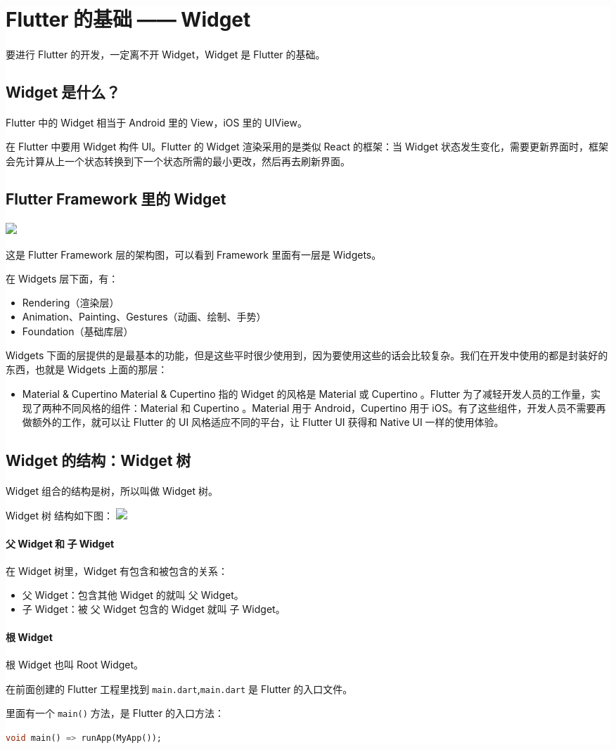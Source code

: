 # Flutter 的基础 —— Widget

要进行 Flutter 的开发，一定离不开 Widget，Widget 是 Flutter 的基础。

## Widget 是什么？

Flutter 中的 Widget 相当于 Android 里的 View，iOS 里的 UIView。

在 Flutter 中要用 Widget 构件 UI。Flutter 的 Widget 渲染采用的是类似 React 的框架：当 Widget 状态发生变化，需要更新界面时，框架会先计算从上一个状态转换到下一个状态所需的最小更改，然后再去刷新界面。

## Flutter Framework 里的 Widget

![](https://user-gold-cdn.xitu.io/2019/2/14/168eb1ddc1f9a6c0?w=2685&h=601&f=png&s=105101)

这是 Flutter Framework 层的架构图，可以看到 Framework 里面有一层是 Widgets。

在 Widgets 层下面，有：

- Rendering（渲染层）
- Animation、Painting、Gestures（动画、绘制、手势）
- Foundation（基础库层）

Widgets 下面的层提供的是最基本的功能，但是这些平时很少使用到，因为要使用这些的话会比较复杂。我们在开发中使用的都是封装好的东西，也就是 Widgets 上面的那层：

- Material & Cupertino
  Material & Cupertino 指的 Widget 的风格是 Material 或 Cupertino 。Flutter 为了减轻开发人员的工作量，实现了两种不同风格的组件：Material 和 Cupertino 。Material 用于 Android，Cupertino 用于 iOS。有了这些组件，开发人员不需要再做额外的工作，就可以让 Flutter 的 UI 风格适应不同的平台，让 Flutter UI 获得和 Native UI 一样的使用体验。

## Widget 的结构：Widget 树

Widget 组合的结构是树，所以叫做 Widget 树。

Widget 树 结构如下图：
![](https://user-gold-cdn.xitu.io/2019/3/3/1694414ab4da9231?w=768&h=480&f=png&s=6656)

#### 父 Widget 和 子 Widget

在 Widget 树里，Widget 有包含和被包含的关系：

- 父 Widget：包含其他 Widget 的就叫 父 Widget。
- 子 Widget：被 父 Widget 包含的 Widget 就叫 子 Widget。

#### 根 Widget

根 Widget 也叫 Root Widget。

在前面创建的 Flutter 工程里找到 `main.dart`,`main.dart` 是 Flutter 的入口文件。

里面有一个 `main()` 方法，是 Flutter 的入口方法：

```Dart
void main() => runApp(MyApp());
```
